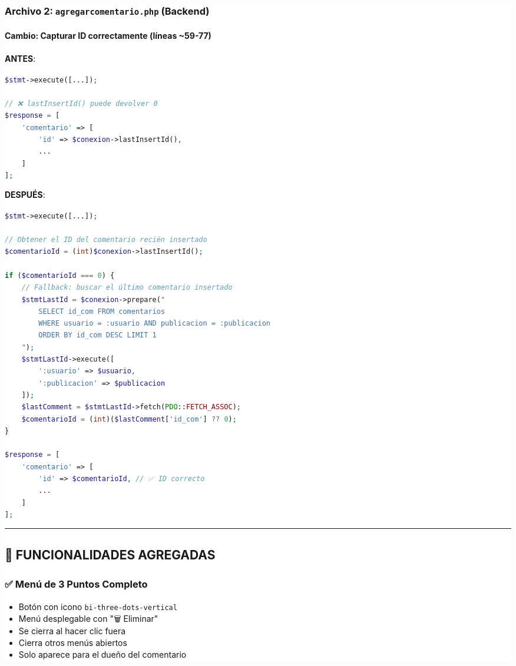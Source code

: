 
### **Archivo 2: `agregarcomentario.php` (Backend)**

#### **Cambio: Capturar ID correctamente** (líneas ~59-77)

**ANTES**:
```php
$stmt->execute([...]);

// ❌ lastInsertId() puede devolver 0
$response = [
    'comentario' => [
        'id' => $conexion->lastInsertId(),
        ...
    ]
];
```

**DESPUÉS**:
```php
$stmt->execute([...]);

// Obtener el ID del comentario recién insertado
$comentarioId = (int)$conexion->lastInsertId();

if ($comentarioId === 0) {
    // Fallback: buscar el último comentario insertado
    $stmtLastId = $conexion->prepare("
        SELECT id_com FROM comentarios 
        WHERE usuario = :usuario AND publicacion = :publicacion 
        ORDER BY id_com DESC LIMIT 1
    ");
    $stmtLastId->execute([
        ':usuario' => $usuario,
        ':publicacion' => $publicacion
    ]);
    $lastComment = $stmtLastId->fetch(PDO::FETCH_ASSOC);
    $comentarioId = (int)($lastComment['id_com'] ?? 0);
}

$response = [
    'comentario' => [
        'id' => $comentarioId, // ✅ ID correcto
        ...
    ]
];
```

---

## 🎯 FUNCIONALIDADES AGREGADAS

### ✅ **Menú de 3 Puntos Completo**
- Botón con icono `bi-three-dots-vertical`
- Menú desplegable con "🗑️ Eliminar"
- Se cierra al hacer clic fuera
- Cierra otros menús abiertos
- Solo aparece para el dueño del comentario
